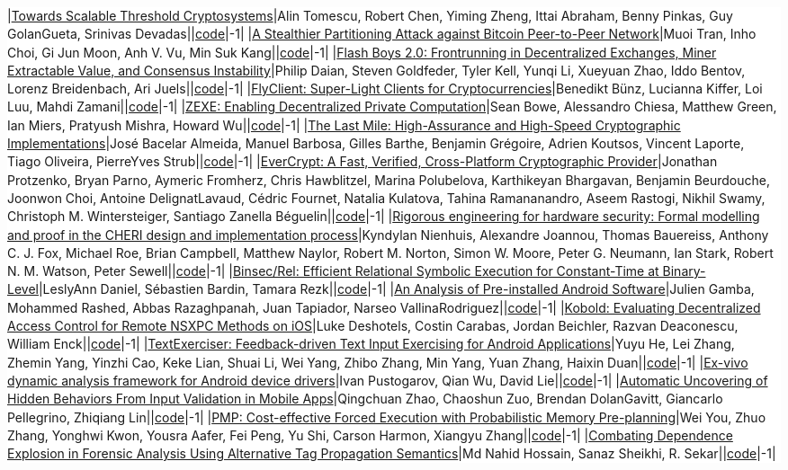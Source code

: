 |[Towards Scalable Threshold Cryptosystems](https://doi.org/10.1109/SP40000.2020.00059)|Alin Tomescu, Robert Chen, Yiming Zheng, Ittai Abraham, Benny Pinkas, Guy GolanGueta, Srinivas Devadas||[code](https://paperswithcode.com/search?q_meta=&q_type=&q=Towards+Scalable+Threshold+Cryptosystems)|-1|
|[A Stealthier Partitioning Attack against Bitcoin Peer-to-Peer Network](https://doi.org/10.1109/SP40000.2020.00027)|Muoi Tran, Inho Choi, Gi Jun Moon, Anh V. Vu, Min Suk Kang||[code](https://paperswithcode.com/search?q_meta=&q_type=&q=A+Stealthier+Partitioning+Attack+against+Bitcoin+Peer-to-Peer+Network)|-1|
|[Flash Boys 2.0: Frontrunning in Decentralized Exchanges, Miner Extractable Value, and Consensus Instability](https://doi.org/10.1109/SP40000.2020.00040)|Philip Daian, Steven Goldfeder, Tyler Kell, Yunqi Li, Xueyuan Zhao, Iddo Bentov, Lorenz Breidenbach, Ari Juels||[code](https://paperswithcode.com/search?q_meta=&q_type=&q=Flash+Boys+2.0:+Frontrunning+in+Decentralized+Exchanges,+Miner+Extractable+Value,+and+Consensus+Instability)|-1|
|[FlyClient: Super-Light Clients for Cryptocurrencies](https://doi.org/10.1109/SP40000.2020.00049)|Benedikt Bünz, Lucianna Kiffer, Loi Luu, Mahdi Zamani||[code](https://paperswithcode.com/search?q_meta=&q_type=&q=FlyClient:+Super-Light+Clients+for+Cryptocurrencies)|-1|
|[ZEXE: Enabling Decentralized Private Computation](https://doi.org/10.1109/SP40000.2020.00050)|Sean Bowe, Alessandro Chiesa, Matthew Green, Ian Miers, Pratyush Mishra, Howard Wu||[code](https://paperswithcode.com/search?q_meta=&q_type=&q=ZEXE:+Enabling+Decentralized+Private+Computation)|-1|
|[The Last Mile: High-Assurance and High-Speed Cryptographic Implementations](https://doi.org/10.1109/SP40000.2020.00028)|José Bacelar Almeida, Manuel Barbosa, Gilles Barthe, Benjamin Grégoire, Adrien Koutsos, Vincent Laporte, Tiago Oliveira, PierreYves Strub||[code](https://paperswithcode.com/search?q_meta=&q_type=&q=The+Last+Mile:+High-Assurance+and+High-Speed+Cryptographic+Implementations)|-1|
|[EverCrypt: A Fast, Verified, Cross-Platform Cryptographic Provider](https://doi.org/10.1109/SP40000.2020.00114)|Jonathan Protzenko, Bryan Parno, Aymeric Fromherz, Chris Hawblitzel, Marina Polubelova, Karthikeyan Bhargavan, Benjamin Beurdouche, Joonwon Choi, Antoine DelignatLavaud, Cédric Fournet, Natalia Kulatova, Tahina Ramananandro, Aseem Rastogi, Nikhil Swamy, Christoph M. Wintersteiger, Santiago Zanella Béguelin||[code](https://paperswithcode.com/search?q_meta=&q_type=&q=EverCrypt:+A+Fast,+Verified,+Cross-Platform+Cryptographic+Provider)|-1|
|[Rigorous engineering for hardware security: Formal modelling and proof in the CHERI design and implementation process](https://doi.org/10.1109/SP40000.2020.00055)|Kyndylan Nienhuis, Alexandre Joannou, Thomas Bauereiss, Anthony C. J. Fox, Michael Roe, Brian Campbell, Matthew Naylor, Robert M. Norton, Simon W. Moore, Peter G. Neumann, Ian Stark, Robert N. M. Watson, Peter Sewell||[code](https://paperswithcode.com/search?q_meta=&q_type=&q=Rigorous+engineering+for+hardware+security:+Formal+modelling+and+proof+in+the+CHERI+design+and+implementation+process)|-1|
|[Binsec/Rel: Efficient Relational Symbolic Execution for Constant-Time at Binary-Level](https://doi.org/10.1109/SP40000.2020.00074)|LeslyAnn Daniel, Sébastien Bardin, Tamara Rezk||[code](https://paperswithcode.com/search?q_meta=&q_type=&q=Binsec/Rel:+Efficient+Relational+Symbolic+Execution+for+Constant-Time+at+Binary-Level)|-1|
|[An Analysis of Pre-installed Android Software](https://doi.org/10.1109/SP40000.2020.00013)|Julien Gamba, Mohammed Rashed, Abbas Razaghpanah, Juan Tapiador, Narseo VallinaRodriguez||[code](https://paperswithcode.com/search?q_meta=&q_type=&q=An+Analysis+of+Pre-installed+Android+Software)|-1|
|[Kobold: Evaluating Decentralized Access Control for Remote NSXPC Methods on iOS](https://doi.org/10.1109/SP40000.2020.00023)|Luke Deshotels, Costin Carabas, Jordan Beichler, Razvan Deaconescu, William Enck||[code](https://paperswithcode.com/search?q_meta=&q_type=&q=Kobold:+Evaluating+Decentralized+Access+Control+for+Remote+NSXPC+Methods+on+iOS)|-1|
|[TextExerciser: Feedback-driven Text Input Exercising for Android Applications](https://doi.org/10.1109/SP40000.2020.00071)|Yuyu He, Lei Zhang, Zhemin Yang, Yinzhi Cao, Keke Lian, Shuai Li, Wei Yang, Zhibo Zhang, Min Yang, Yuan Zhang, Haixin Duan||[code](https://paperswithcode.com/search?q_meta=&q_type=&q=TextExerciser:+Feedback-driven+Text+Input+Exercising+for+Android+Applications)|-1|
|[Ex-vivo dynamic analysis framework for Android device drivers](https://doi.org/10.1109/SP40000.2020.00094)|Ivan Pustogarov, Qian Wu, David Lie||[code](https://paperswithcode.com/search?q_meta=&q_type=&q=Ex-vivo+dynamic+analysis+framework+for+Android+device+drivers)|-1|
|[Automatic Uncovering of Hidden Behaviors From Input Validation in Mobile Apps](https://doi.org/10.1109/SP40000.2020.00072)|Qingchuan Zhao, Chaoshun Zuo, Brendan DolanGavitt, Giancarlo Pellegrino, Zhiqiang Lin||[code](https://paperswithcode.com/search?q_meta=&q_type=&q=Automatic+Uncovering+of+Hidden+Behaviors+From+Input+Validation+in+Mobile+Apps)|-1|
|[PMP: Cost-effective Forced Execution with Probabilistic Memory Pre-planning](https://doi.org/10.1109/SP40000.2020.00035)|Wei You, Zhuo Zhang, Yonghwi Kwon, Yousra Aafer, Fei Peng, Yu Shi, Carson Harmon, Xiangyu Zhang||[code](https://paperswithcode.com/search?q_meta=&q_type=&q=PMP:+Cost-effective+Forced+Execution+with+Probabilistic+Memory+Pre-planning)|-1|
|[Combating Dependence Explosion in Forensic Analysis Using Alternative Tag Propagation Semantics](https://doi.org/10.1109/SP40000.2020.00064)|Md Nahid Hossain, Sanaz Sheikhi, R. Sekar||[code](https://paperswithcode.com/search?q_meta=&q_type=&q=Combating+Dependence+Explosion+in+Forensic+Analysis+Using+Alternative+Tag+Propagation+Semantics)|-1|